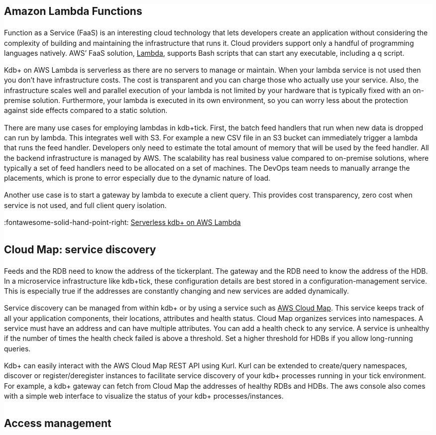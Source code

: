 
## Amazon Lambda Functions

Function as a Service (FaaS) is an interesting cloud technology that lets developers create an application without considering the complexity of building and maintaining the infrastructure that runs it. Cloud providers support only a handful of programming languages natively. AWS’ FaaS solution, [Lambda](https://docs.aws.amazon.com/AWSCloudFormation/latest/UserGuide/AWS_Lambda.html), supports Bash scripts that can start any executable, including a q script.

Kdb+ on AWS Lambda is serverless as there are no servers to manage or maintain. When your lambda service is not used then you don’t have infrastructure costs. The cost is transparent and you can charge those who actually use your service. Also, the infrastructure scales well and parallel execution of your lambda is not limited by your hardware that is typically fixed with an on-premise solution. Furthermore, your lambda is executed in its own environment, so you can worry less about the protection against side effects compared to a static solution.

There are many use cases for employing lambdas in kdb+tick. First, the batch feed handlers that run when new data is dropped can run by lambda. This integrates well with S3. For example a new CSV file in an S3 bucket can immediately trigger a lambda that runs the feed handler. Developers only need to estimate the total amount of memory that will be used by the feed handler. All the backend infrastructure is managed by AWS. The scalability has real business value compared to on-premise solutions, where typically a set of feed handlers need to be allocated on a set of machines. The DevOps team needs to manually arrange the placements, which is prone to error especially due to the dynamic nature of load.

Another use case is to start a gateway by lambda to execute a client query. This provides cost transparency, zero cost when service is not used, and full client query isolation.

:fontawesome-solid-hand-point-right:
[Serverless kdb+ on AWS Lambda](../aws-lambda/index.md)


## Cloud Map: service discovery

Feeds and the RDB need to know the address of the tickerplant. The gateway and the RDB need to know the address of the HDB. In a microservice infrastructure like kdb+tick, these configuration details are best stored in a configuration-management service. This is especially true if the addresses are constantly changing and new services are added dynamically.

Service discovery can be managed from within kdb+ or by using a service such as [AWS Cloud Map](https://aws.amazon.com/cloud-map/). This service keeps track of all your application components, their locations, attributes and health status. Cloud Map organizes services into namespaces. A service must have an address and can have multiple attributes. You can add a health check to any service. A service is unhealthy if the number of times the health check failed is above a threshold. Set a higher threshold for HDBs if you allow long-running queries.

Kdb+ can easily interact with the AWS Cloud Map REST API using Kurl. Kurl can be extended to create/query namespaces, discover or register/deregister instances to facilitate service discovery of your kdb+ processes running in your tick environment. For example, a kdb+ gateway can fetch from Cloud Map the addresses of healthy RDBs and HDBs. The aws console also comes with a simple web interface to visualize the status of your kdb+ processes/instances.


## Access management
